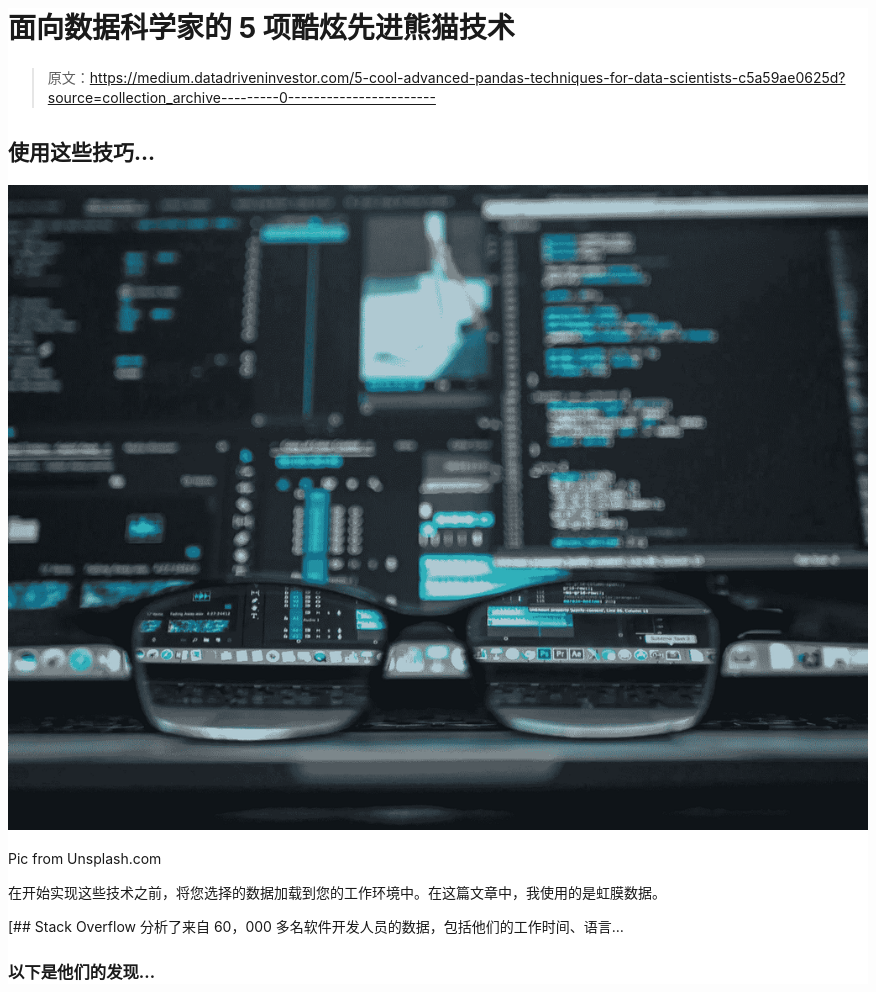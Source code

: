 # 面向数据科学家的 5 项酷炫先进熊猫技术

> 原文：<https://medium.datadriveninvestor.com/5-cool-advanced-pandas-techniques-for-data-scientists-c5a59ae0625d?source=collection_archive---------0----------------------->

## 使用这些技巧…

![](img/43062b7ae35016d373449b2eb6dd51fa.png)

Pic from Unsplash.com

在开始实现这些技术之前，将您选择的数据加载到您的工作环境中。在这篇文章中，我使用的是虹膜数据。

[](https://medium.com/datadriveninvestor/stack-overflow-analyzed-data-from-60-000-software-developers-hours-they-work-languages-they-476ac6ca0197) [## Stack Overflow 分析了来自 60，000 多名软件开发人员的数据，包括他们的工作时间、语言…

### 以下是他们的发现…
